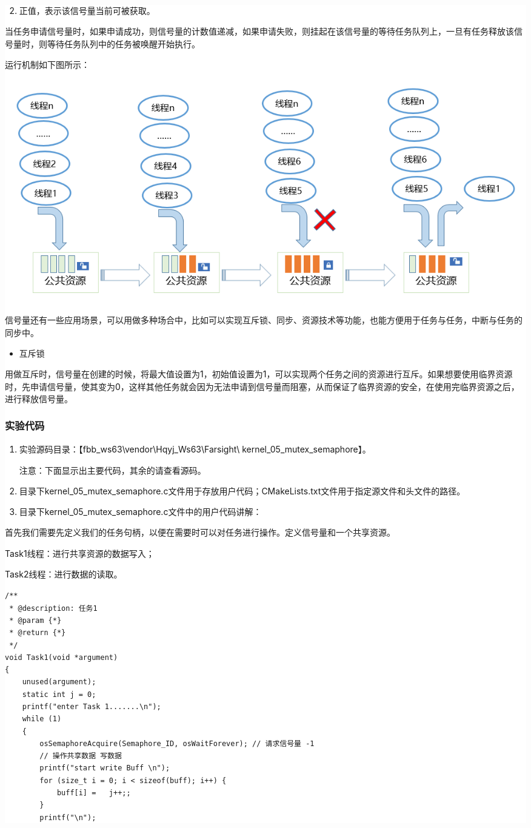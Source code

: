 2.  正值，表示该信号量当前可被获取。

当任务申请信号量时，如果申请成功，则信号量的计数值递减，如果申请失败，则挂起在该信号量的等待任务队列上，一旦有任务释放该信号量时，则等待任务队列中的任务被唤醒开始执行。

运行机制如下图所示：

![](media/image88.png)

信号量还有一些应用场景，可以用做多种场合中，比如可以实现互斥锁、同步、资源技术等功能，也能方便用于任务与任务，中断与任务的同步中。

- 互斥锁

用做互斥时，信号量在创建的时候，将最大值设置为1，初始值设置为1，可以实现两个任务之间的资源进行互斥。如果想要使用临界资源时，先申请信号量，使其变为0，这样其他任务就会因为无法申请到信号量而阻塞，从而保证了临界资源的安全，在使用完临界资源之后，进行释放信号量。

### 实验代码

1.  实验源码目录：【fbb_ws63\vendor\Hqyj_Ws63\Farsight\\ kernel_05_mutex_semaphore】。

    注意：下面显示出主要代码，其余的请查看源码。

2.  目录下kernel_05_mutex_semaphore.c文件用于存放用户代码；CMakeLists.txt文件用于指定源文件和头文件的路径。

3.  目录下kernel_05_mutex_semaphore.c文件中的用户代码讲解：

首先我们需要先定义我们的任务句柄，以便在需要时可以对任务进行操作。定义信号量和一个共享资源。

Task1线程：进行共享资源的数据写入；

Task2线程：进行数据的读取。

```
/**
 * @description: 任务1
 * @param {*}
 * @return {*}
 */
void Task1(void *argument) 
{
    unused(argument);
    static int j = 0;
    printf("enter Task 1.......\n");
    while (1)
    {
        osSemaphoreAcquire(Semaphore_ID, osWaitForever); // 请求信号量 -1
        // 操作共享数据 写数据
        printf("start write Buff \n");
        for (size_t i = 0; i < sizeof(buff); i++) {
            buff[i] =   j++;;
        }
        printf("\n");
```